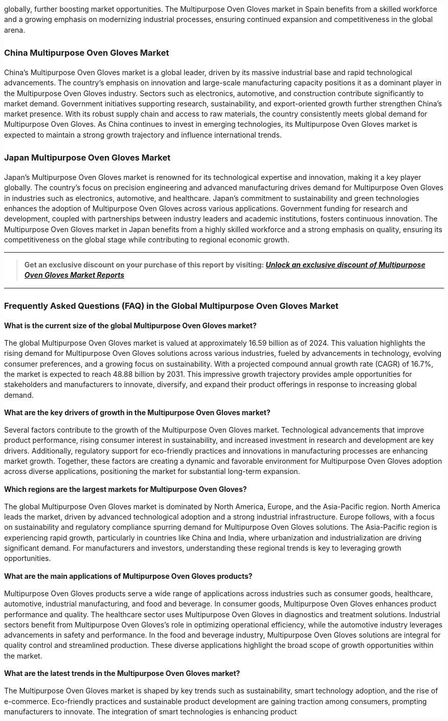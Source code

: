 globally, further boosting market opportunities. The Multipurpose Oven Gloves market in Spain benefits from a skilled workforce and a growing emphasis on modernizing industrial processes, ensuring continued expansion and competitiveness in the global arena.</p><h3>China Multipurpose Oven Gloves Market</h3><p>China&rsquo;s Multipurpose Oven Gloves market is a global leader, driven by its massive industrial base and rapid technological advancements. The country&rsquo;s emphasis on innovation and large-scale manufacturing capacity positions it as a dominant player in the Multipurpose Oven Gloves industry. Sectors such as electronics, automotive, and construction contribute significantly to market demand. Government initiatives supporting research, sustainability, and export-oriented growth further strengthen China&rsquo;s market presence. With its robust supply chain and access to raw materials, the country consistently meets global demand for Multipurpose Oven Gloves. As China continues to invest in emerging technologies, its Multipurpose Oven Gloves market is expected to maintain a strong growth trajectory and influence international trends.</p><h3>Japan Multipurpose Oven Gloves Market</h3><p>Japan&rsquo;s Multipurpose Oven Gloves market is renowned for its technological expertise and innovation, making it a key player globally. The country&rsquo;s focus on precision engineering and advanced manufacturing drives demand for Multipurpose Oven Gloves in industries such as electronics, automotive, and healthcare. Japan&rsquo;s commitment to sustainability and green technologies enhances the adoption of Multipurpose Oven Gloves across various applications. Government funding for research and development, coupled with partnerships between industry leaders and academic institutions, fosters continuous innovation. The Multipurpose Oven Gloves market in Japan benefits from a highly skilled workforce and a strong emphasis on quality, ensuring its competitiveness on the global stage while contributing to regional economic growth.</p><hr /><blockquote><p><strong>Get an exclusive discount on your purchase of this report by visiting: <em><a href="://marketresearchpulse.com/ask-for-discount/22872?utm_source=Github&amp;utm_medium=0117">Unlock an exclusive discount of Multipurpose Oven Gloves Market Reports</a></em>&nbsp;</strong></p></blockquote><hr /><h3>Frequently Asked Questions (FAQ) in the Global Multipurpose Oven Gloves Market</h3><p><strong>What is the current size of the global Multipurpose Oven Gloves market?</strong></p><p>The global Multipurpose Oven Gloves market is valued at approximately 16.59 billion as of 2024. This valuation highlights the rising demand for Multipurpose Oven Gloves solutions across various industries, fueled by advancements in technology, evolving consumer preferences, and a growing focus on sustainability. With a projected compound annual growth rate (CAGR) of 16.7%, the market is expected to reach 48.88 billion by 2031. This impressive growth trajectory provides ample opportunities for stakeholders and manufacturers to innovate, diversify, and expand their product offerings in response to increasing global demand.</p><p><strong>What are the key drivers of growth in the Multipurpose Oven Gloves market?</strong></p><p>Several factors contribute to the growth of the Multipurpose Oven Gloves market. Technological advancements that improve product performance, rising consumer interest in sustainability, and increased investment in research and development are key drivers. Additionally, regulatory support for eco-friendly practices and innovations in manufacturing processes are enhancing market growth. Together, these factors are creating a dynamic and favorable environment for Multipurpose Oven Gloves adoption across diverse applications, positioning the market for substantial long-term expansion.</p><p><strong>Which regions are the largest markets for Multipurpose Oven Gloves?</strong></p><p>The global Multipurpose Oven Gloves market is dominated by North America, Europe, and the Asia-Pacific region. North America leads the market, driven by advanced technological adoption and a strong industrial infrastructure. Europe follows, with a focus on sustainability and regulatory compliance spurring demand for Multipurpose Oven Gloves solutions. The Asia-Pacific region is experiencing rapid growth, particularly in countries like China and India, where urbanization and industrialization are driving significant demand. For manufacturers and investors, understanding these regional trends is key to leveraging growth opportunities.</p><p><strong>What are the main applications of Multipurpose Oven Gloves products?</strong></p><p>Multipurpose Oven Gloves products serve a wide range of applications across industries such as consumer goods, healthcare, automotive, industrial manufacturing, and food and beverage. In consumer goods, Multipurpose Oven Gloves enhances product performance and quality. The healthcare sector uses Multipurpose Oven Gloves in diagnostics and treatment solutions. Industrial sectors benefit from Multipurpose Oven Gloves&rsquo;s role in optimizing operational efficiency, while the automotive industry leverages advancements in safety and performance. In the food and beverage industry, Multipurpose Oven Gloves solutions are integral for quality control and streamlined production. These diverse applications highlight the broad scope of growth opportunities within the market.</p><p><strong>What are the latest trends in the Multipurpose Oven Gloves market?</strong></p><p>The Multipurpose Oven Gloves market is shaped by key trends such as sustainability, smart technology adoption, and the rise of e-commerce. Eco-friendly practices and sustainable product development are gaining traction among consumers, prompting manufacturers to innovate. The integration of smart technologies is enhancing product